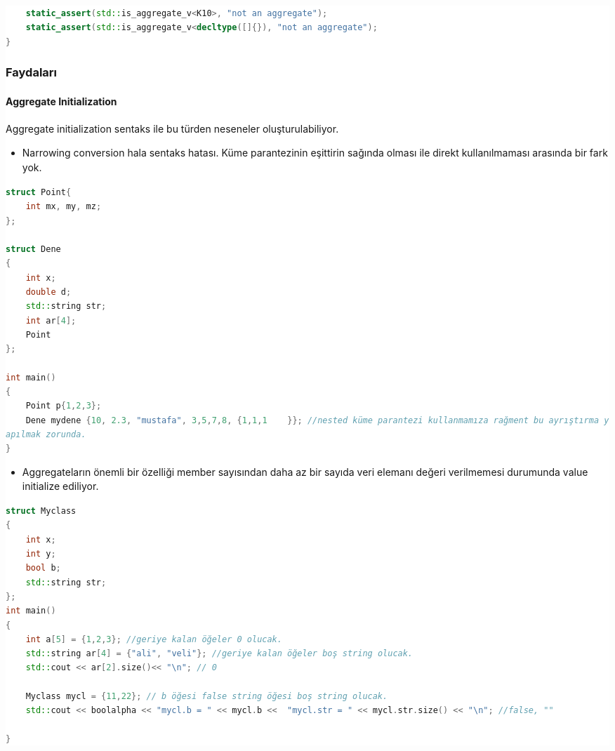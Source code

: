 ```cpp
    static_assert(std::is_aggregate_v<K10>, "not an aggregate");
    static_assert(std::is_aggregate_v<decltype([]{}), "not an aggregate");
}
```

### Faydaları

#### Aggregate Initialization

Aggregate initialization sentaks ile bu türden neseneler oluşturulabiliyor.

- Narrowing conversion hala sentaks hatası. Küme parantezinin eşittirin sağında olması ile direkt kullanılmaması arasında bir fark yok.

```cpp
struct Point{
    int mx, my, mz;
};

struct Dene
{
    int x;
    double d;
    std::string str;
    int ar[4];
    Point
};

int main()
{
    Point p{1,2,3}; 
    Dene mydene {10, 2.3, "mustafa", 3,5,7,8, {1,1,1    }}; //nested küme parantezi kullanmamıza rağment bu ayrıştırma yapılmak zorunda.
}
```

- Aggregateların önemli bir özelliği member sayısından daha az bir sayıda veri elemanı değeri verilmemesi durumunda value initialize ediliyor.

```cpp
struct Myclass
{
    int x;
    int y;
    bool b;
    std::string str;
};
int main()
{
    int a[5] = {1,2,3}; //geriye kalan öğeler 0 olucak.
    std::string ar[4] = {"ali", "veli"}; //geriye kalan öğeler boş string olucak.
    std::cout << ar[2].size()<< "\n"; // 0

    Myclass mycl = {11,22}; // b öğesi false string öğesi boş string olucak.
    std::cout << boolalpha << "mycl.b = " << mycl.b <<  "mycl.str = " << mycl.str.size() << "\n"; //false, ""

}
```

